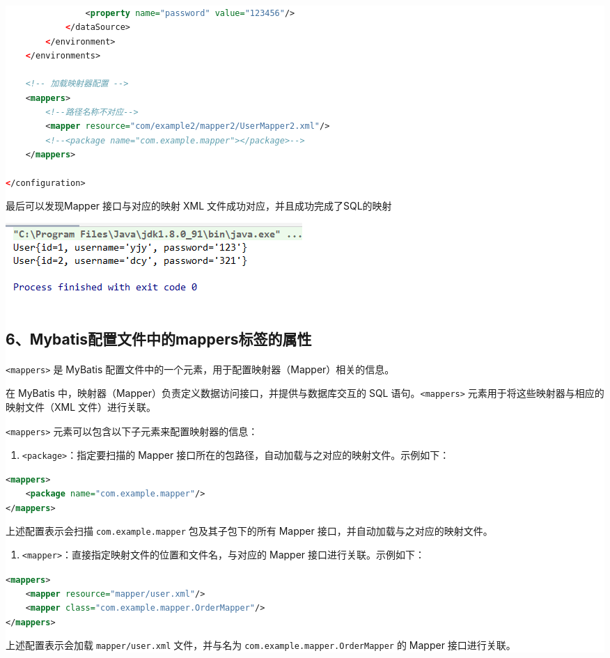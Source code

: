 ```xml
                <property name="password" value="123456"/>
            </dataSource>
        </environment>
    </environments>

    <!-- 加载映射器配置 -->
    <mappers>
        <!--路径名称不对应-->
        <mapper resource="com/example2/mapper2/UserMapper2.xml"/>
        <!--<package name="com.example.mapper"></package>-->
    </mappers>

</configuration>

```

最后可以发现Mapper 接口与对应的映射 XML 文件成功对应，并且成功完成了SQL的映射

![image-20230806182512412](%E9%97%AE%E9%A2%98%E7%9A%84%E6%95%B4%E7%90%86.assets/image-20230806182512412.png)

## 6、Mybatis配置文件中的mappers标签的属性

`<mappers>` 是 MyBatis 配置文件中的一个元素，用于配置映射器（Mapper）相关的信息。

在 MyBatis 中，映射器（Mapper）负责定义数据访问接口，并提供与数据库交互的 SQL 语句。`<mappers>` 元素用于将这些映射器与相应的映射文件（XML 文件）进行关联。

`<mappers>` 元素可以包含以下子元素来配置映射器的信息：

1. `<package>`：指定要扫描的 Mapper 接口所在的包路径，自动加载与之对应的映射文件。示例如下：

```xml
<mappers>
    <package name="com.example.mapper"/>
</mappers>
```

上述配置表示会扫描 `com.example.mapper` 包及其子包下的所有 Mapper 接口，并自动加载与之对应的映射文件。

1. `<mapper>`：直接指定映射文件的位置和文件名，与对应的 Mapper 接口进行关联。示例如下：

```xml
<mappers>
    <mapper resource="mapper/user.xml"/>
    <mapper class="com.example.mapper.OrderMapper"/>
</mappers>
```

上述配置表示会加载 `mapper/user.xml` 文件，并与名为 `com.example.mapper.OrderMapper` 的 Mapper 接口进行关联。
